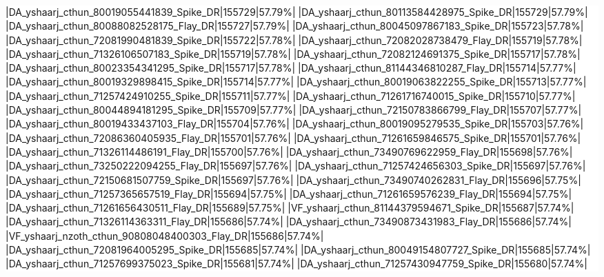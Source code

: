 |DA_yshaarj_cthun_80019055441839_Spike_DR|155729|57.79%|
|DA_yshaarj_cthun_80113584428975_Spike_DR|155729|57.79%|
|DA_yshaarj_cthun_80088082528175_Flay_DR|155727|57.79%|
|DA_yshaarj_cthun_80045097867183_Spike_DR|155723|57.78%|
|DA_yshaarj_cthun_72081990481839_Spike_DR|155722|57.78%|
|DA_yshaarj_cthun_72082028738479_Flay_DR|155719|57.78%|
|DA_yshaarj_cthun_71326106507183_Spike_DR|155719|57.78%|
|DA_yshaarj_cthun_72082124691375_Spike_DR|155717|57.78%|
|DA_yshaarj_cthun_80023354341295_Spike_DR|155717|57.78%|
|DA_yshaarj_cthun_81144346810287_Flay_DR|155714|57.77%|
|DA_yshaarj_cthun_80019329898415_Spike_DR|155714|57.77%|
|DA_yshaarj_cthun_80019063822255_Spike_DR|155713|57.77%|
|DA_yshaarj_cthun_71257424910255_Spike_DR|155711|57.77%|
|DA_yshaarj_cthun_71261716740015_Spike_DR|155710|57.77%|
|DA_yshaarj_cthun_80044894181295_Spike_DR|155709|57.77%|
|DA_yshaarj_cthun_72150783866799_Flay_DR|155707|57.77%|
|DA_yshaarj_cthun_80019433437103_Flay_DR|155704|57.76%|
|DA_yshaarj_cthun_80019095279535_Spike_DR|155703|57.76%|
|DA_yshaarj_cthun_72086360405935_Flay_DR|155701|57.76%|
|DA_yshaarj_cthun_71261659846575_Spike_DR|155701|57.76%|
|DA_yshaarj_cthun_71326114486191_Flay_DR|155700|57.76%|
|DA_yshaarj_cthun_73490769622959_Flay_DR|155698|57.76%|
|DA_yshaarj_cthun_73250222094255_Flay_DR|155697|57.76%|
|DA_yshaarj_cthun_71257424656303_Spike_DR|155697|57.76%|
|DA_yshaarj_cthun_72150681507759_Spike_DR|155697|57.76%|
|DA_yshaarj_cthun_73490740262831_Flay_DR|155696|57.75%|
|DA_yshaarj_cthun_71257365657519_Flay_DR|155694|57.75%|
|DA_yshaarj_cthun_71261659576239_Flay_DR|155694|57.75%|
|DA_yshaarj_cthun_71261656430511_Flay_DR|155689|57.75%|
|VF_yshaarj_cthun_81144379594671_Spike_DR|155687|57.74%|
|DA_yshaarj_cthun_71326114363311_Flay_DR|155686|57.74%|
|DA_yshaarj_cthun_73490873431983_Flay_DR|155686|57.74%|
|VF_yshaarj_nzoth_cthun_90808048400303_Flay_DR|155686|57.74%|
|DA_yshaarj_cthun_72081964005295_Spike_DR|155685|57.74%|
|DA_yshaarj_cthun_80049154807727_Spike_DR|155685|57.74%|
|DA_yshaarj_cthun_71257699375023_Spike_DR|155681|57.74%|
|DA_yshaarj_cthun_71257430947759_Spike_DR|155680|57.74%|